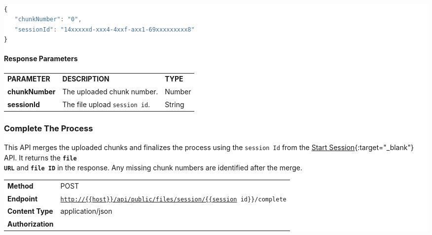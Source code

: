 ```js
{
   "chunkNumber": "0",
   "sessionId": "14xxxxxd-xxx4-4xxf-axx1-69xxxxxxxxx8"
}
```

#### Response Parameters

<table>
  <tr>
   <td><strong>PARAMETER</strong>
   </td>
   <td><strong>DESCRIPTION</strong>
   </td>
   <td><strong>TYPE</strong>
   </td>
  </tr>
  <tr>
   <td><strong>chunkNumber</strong>
   </td>
   <td>The uploaded chunk number.
   </td>
   <td>Number
   </td>
  </tr>
  <tr>
   <td><strong>sessionId</strong>
   </td>
   <td>The file upload <code>session id</code>.
   </td>
   <td>String
   </td>
  </tr>
</table>

### Complete The Process

This API merges the uploaded chunks and finalizes the process using the `session Id` from the [Start Session](./upload-file-api.md/#start-session-api){:target="_blank"} API. It returns the **<code>file URL</code>** and **<code>file ID</code>** in the response. Any missing chunk numbers are identified after the merge.

<table>
  <tr>
   <td><strong>Method</strong>
   </td>
   <td>POST
   </td>
  </tr>
  <tr>
   <td><strong>Endpoint</strong>
   </td>
   <td><code><a href="http://{{host}}/api/public/files/session/session">http://{{host}}/api/public/files/session/{{session</a> id}}/complete</code>
   </td>
  </tr>
  <tr>
   <td><strong>Content Type</strong>
   </td>
   <td>application/json
   </td>
  </tr>
  <tr>
   <td><strong>Authorization</strong>